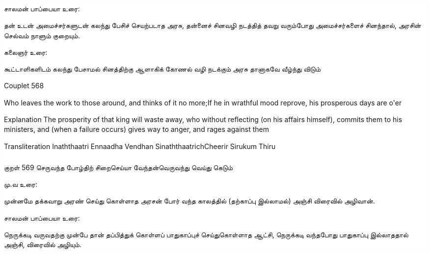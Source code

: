 


சாலமன் பாப்பையா உரை:

தன் உடன் அமைச்சர்களுடன் கலந்து பேசிச் செயற்படாத அரசு, தன்னைச் சினவழி நடத்தித் தவறு வரும்போது அமைச்சர்களைச் சினந்தால், அரசின் செல்வம் நாளும் குறையும்.




கலைஞர் உரை:

கூட்டாளிகளிடம் கலந்து பேசாமல் சினத்திற்கு ஆளாகிக் கோணல் வழி நடக்கும் அரசு தானாகவே வீழ்ந்து விடும்




Couplet
568


Who leaves the work to those around, and thinks of it no more;If he in wrathful mood reprove, his prosperous days are o'er




Explanation
The prosperity of that king will waste away, who without reflecting (on his affairs himself), commits them to his ministers, and (when a failure occurs) gives way to anger, and rages against them




Transliteration
Inaththaatri Ennaadha  Vendhan  SinaththaatrichCheerir  Sirukum  Thiru




###













குறள்
569
 செருவந்த போழ்திற் சிறைசெய்யா வேந்தன்வெருவந்து வெய்து கெடும்




மு.வ உரை:

முன்னமே தக்கவாறு அரண் செய்து கொள்ளாத அரசன் போர் வந்த காலத்தில் (தற்காப்பு இல்லாமல்) அஞ்சி விரைவில் அழிவான்.




சாலமன் பாப்பையா உரை:

நெருக்கடி வருவதற்கு முன்பே தான் தப்பித்துக் கொள்ளப் பாதுகாப்புச் செய்துகொள்ளாத ஆட்சி, நெருக்கடி வந்தபோது பாதுகாப்பு இல்லாததால் அஞ்சி, விரைவில் அழியும்.
